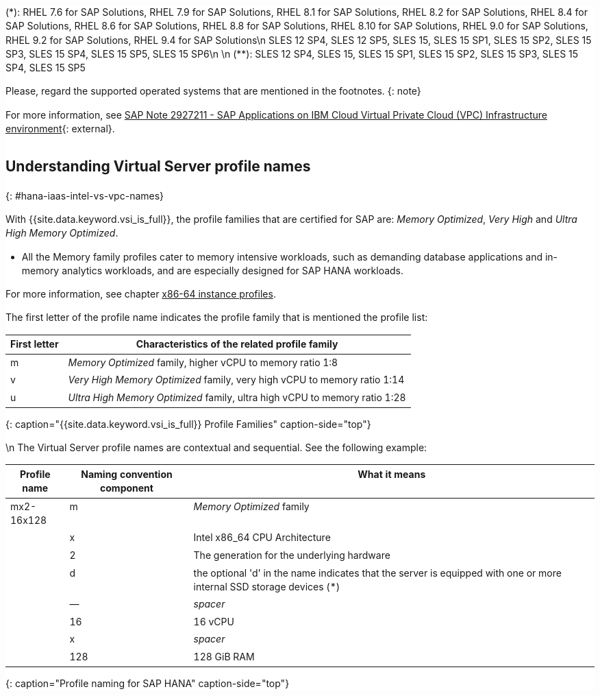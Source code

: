 (\*): RHEL 7.6 for SAP Solutions, RHEL 7.9 for SAP Solutions, RHEL 8.1 for SAP Solutions, RHEL 8.2 for SAP Solutions, RHEL 8.4 for SAP Solutions, RHEL 8.6 for SAP Solutions, RHEL 8.8 for SAP Solutions, RHEL 8.10 for SAP Solutions, RHEL 9.0 for SAP Solutions, RHEL 9.2 for SAP Solutions, RHEL 9.4 for SAP Solutions\n
SLES 12 SP4, SLES 12 SP5, SLES 15, SLES 15 SP1, SLES 15 SP2, SLES 15 SP3, SLES 15 SP4, SLES 15 SP5, SLES 15 SP6\n
\n
(\*\*): SLES 12 SP4, SLES 15, SLES 15 SP1, SLES 15 SP2, SLES 15 SP3, SLES 15 SP4, SLES 15 SP5

Please, regard the supported operated systems that are mentioned in the footnotes.
{: note}


For more information, see [SAP Note 2927211 - SAP Applications on IBM Cloud Virtual Private Cloud (VPC) Infrastructure environment](https://me.sap.com/notes/2927211){: external}.


## Understanding Virtual Server profile names
{: #hana-iaas-intel-vs-vpc-names}

With {{site.data.keyword.vsi_is_full}}, the profile families that are certified for SAP are: *Memory Optimized*, *Very High* and *Ultra High Memory Optimized*.
- All the Memory family profiles cater to memory intensive workloads, such as demanding database applications and in-memory analytics workloads, and are especially designed for SAP HANA workloads.

For more information, see chapter [x86-64 instance profiles](/docs/vpc?topic=vpc-profiles).


The first letter of the profile name indicates the profile family that is mentioned the profile list:

| First letter | Characteristics of the related profile family |
| --- | --- |
| m | *Memory Optimized* family, higher vCPU to memory ratio 1:8 |
| v | *Very High Memory Optimized* family, very high vCPU to memory ratio 1:14 |
| u | *Ultra High Memory Optimized* family, ultra high vCPU to memory ratio 1:28 |
{: caption="{{site.data.keyword.vsi_is_full}} Profile Families" caption-side="top"}


\n
The Virtual Server profile names are contextual and sequential. See the following example:

| Profile name | Naming convention component | What it means |
| --- | --- | --- |
| mx2-16x128 | m | *Memory Optimized* family |
| | x | Intel x86_64 CPU Architecture |
| | 2 | The generation for the underlying hardware |
| | d | the optional 'd' in the name indicates that the server is equipped with one or more internal SSD storage devices (*) |
| | — | *spacer* |
| | 16 | 16 vCPU |
| | x | *spacer* |
| | 128 | 128 GiB RAM |
{: caption="Profile naming for SAP HANA" caption-side="top"}
